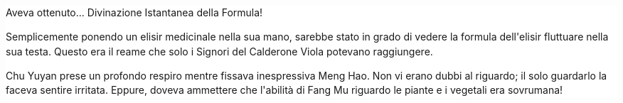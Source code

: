 Aveva ottenuto... Divinazione Istantanea della Formula!


Semplicemente ponendo un elisir medicinale nella sua mano, sarebbe stato in grado di vedere la formula dell'elisir fluttuare nella sua testa. Questo era il reame che solo i Signori del Calderone Viola potevano raggiungere.


Chu Yuyan prese un profondo respiro mentre fissava inespressiva Meng Hao. Non vi erano dubbi al riguardo; il solo guardarlo la faceva sentire irritata. Eppure, doveva ammettere che l'abilità di Fang Mu riguardo le piante e i vegetali era sovrumana!
                                


                                



